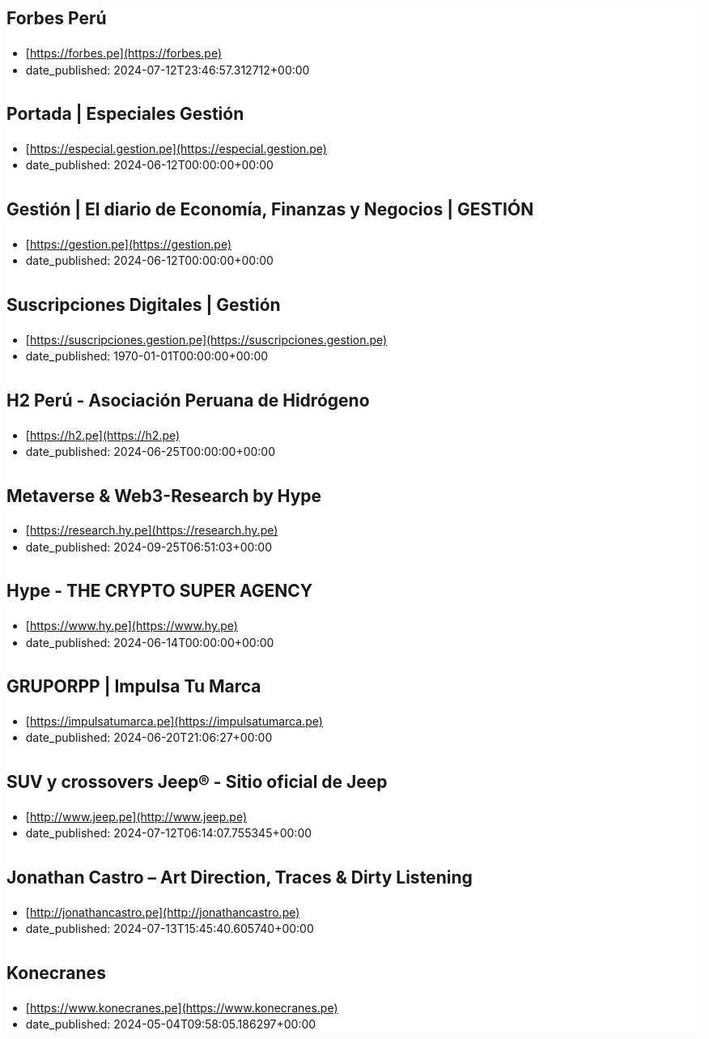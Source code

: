  ## Forbes Perú
 - [https://forbes.pe](https://forbes.pe)
 - date_published: 2024-07-12T23:46:57.312712+00:00

 ## Portada | Especiales Gestión
 - [https://especial.gestion.pe](https://especial.gestion.pe)
 - date_published: 2024-06-12T00:00:00+00:00

 ## Gestión | El diario de Economía, Finanzas y Negocios | GESTIÓN
 - [https://gestion.pe](https://gestion.pe)
 - date_published: 2024-06-12T00:00:00+00:00

 ## Suscripciones Digitales | Gestión
 - [https://suscripciones.gestion.pe](https://suscripciones.gestion.pe)
 - date_published: 1970-01-01T00:00:00+00:00

 ## H2 Perú - Asociación Peruana de Hidrógeno
 - [https://h2.pe](https://h2.pe)
 - date_published: 2024-06-25T00:00:00+00:00

 ## Metaverse & Web3-Research by Hype
 - [https://research.hy.pe](https://research.hy.pe)
 - date_published: 2024-09-25T06:51:03+00:00

 ## Hype - THE CRYPTO SUPER AGENCY
 - [https://www.hy.pe](https://www.hy.pe)
 - date_published: 2024-06-14T00:00:00+00:00

 ## GRUPORPP | Impulsa Tu Marca
 - [https://impulsatumarca.pe](https://impulsatumarca.pe)
 - date_published: 2024-06-20T21:06:27+00:00

 ## SUV y crossovers Jeep® - Sitio oficial de Jeep
 - [http://www.jeep.pe](http://www.jeep.pe)
 - date_published: 2024-07-12T06:14:07.755345+00:00

 ## Jonathan Castro – Art Direction, Traces & Dirty Listening
 - [http://jonathancastro.pe](http://jonathancastro.pe)
 - date_published: 2024-07-13T15:45:40.605740+00:00

 ## Konecranes
 - [https://www.konecranes.pe](https://www.konecranes.pe)
 - date_published: 2024-05-04T09:58:05.186297+00:00
